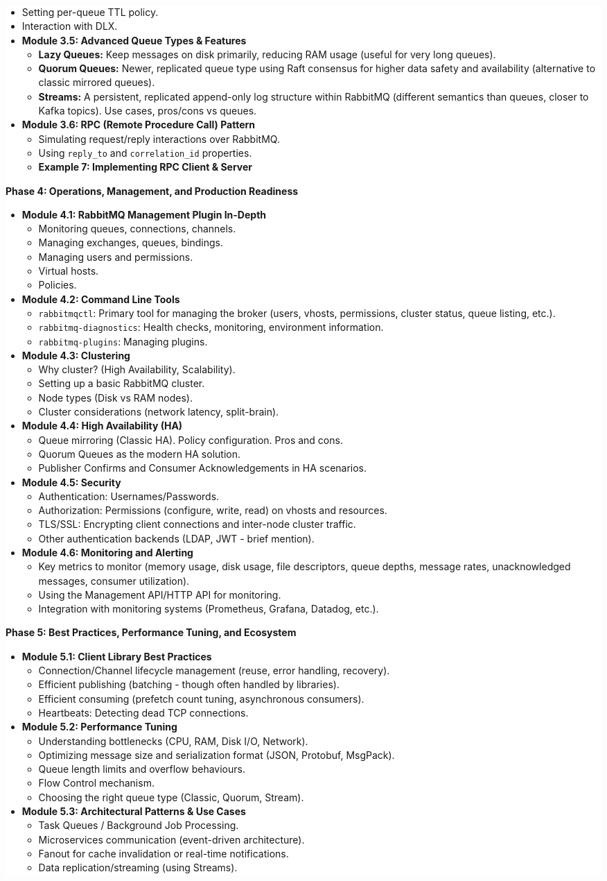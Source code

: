   * Setting per-queue TTL policy.
  * Interaction with DLX.
* **Module 3.5: Advanced Queue Types & Features**
  * **Lazy Queues:** Keep messages on disk primarily, reducing RAM usage (useful for very long queues).
  * **Quorum Queues:** Newer, replicated queue type using Raft consensus for higher data safety and availability (alternative to classic mirrored queues).
  * **Streams:** A persistent, replicated append-only log structure within RabbitMQ (different semantics than queues, closer to Kafka topics). Use cases, pros/cons vs queues.
* **Module 3.6: RPC (Remote Procedure Call) Pattern**
  * Simulating request/reply interactions over RabbitMQ.
  * Using `reply_to` and `correlation_id` properties.
  * **Example 7: Implementing RPC Client & Server**

**Phase 4: Operations, Management, and Production Readiness**

* **Module 4.1: RabbitMQ Management Plugin In-Depth**
  * Monitoring queues, connections, channels.
  * Managing exchanges, queues, bindings.
  * Managing users and permissions.
  * Virtual hosts.
  * Policies.
* **Module 4.2: Command Line Tools**
  * `rabbitmqctl`: Primary tool for managing the broker (users, vhosts, permissions, cluster status, queue listing, etc.).
  * `rabbitmq-diagnostics`: Health checks, monitoring, environment information.
  * `rabbitmq-plugins`: Managing plugins.
* **Module 4.3: Clustering**
  * Why cluster? (High Availability, Scalability).
  * Setting up a basic RabbitMQ cluster.
  * Node types (Disk vs RAM nodes).
  * Cluster considerations (network latency, split-brain).
* **Module 4.4: High Availability (HA)**
  * Queue mirroring (Classic HA). Policy configuration. Pros and cons.
  * Quorum Queues as the modern HA solution.
  * Publisher Confirms and Consumer Acknowledgements in HA scenarios.
* **Module 4.5: Security**
  * Authentication: Usernames/Passwords.
  * Authorization: Permissions (configure, write, read) on vhosts and resources.
  * TLS/SSL: Encrypting client connections and inter-node cluster traffic.
  * Other authentication backends (LDAP, JWT - brief mention).
* **Module 4.6: Monitoring and Alerting**
  * Key metrics to monitor (memory usage, disk usage, file descriptors, queue depths, message rates, unacknowledged messages, consumer utilization).
  * Using the Management API/HTTP API for monitoring.
  * Integration with monitoring systems (Prometheus, Grafana, Datadog, etc.).

**Phase 5: Best Practices, Performance Tuning, and Ecosystem**

* **Module 5.1: Client Library Best Practices**
  * Connection/Channel lifecycle management (reuse, error handling, recovery).
  * Efficient publishing (batching - though often handled by libraries).
  * Efficient consuming (prefetch count tuning, asynchronous consumers).
  * Heartbeats: Detecting dead TCP connections.
* **Module 5.2: Performance Tuning**
  * Understanding bottlenecks (CPU, RAM, Disk I/O, Network).
  * Optimizing message size and serialization format (JSON, Protobuf, MsgPack).
  * Queue length limits and overflow behaviours.
  * Flow Control mechanism.
  * Choosing the right queue type (Classic, Quorum, Stream).
* **Module 5.3: Architectural Patterns & Use Cases**
  * Task Queues / Background Job Processing.
  * Microservices communication (event-driven architecture).
  * Fanout for cache invalidation or real-time notifications.
  * Data replication/streaming (using Streams).